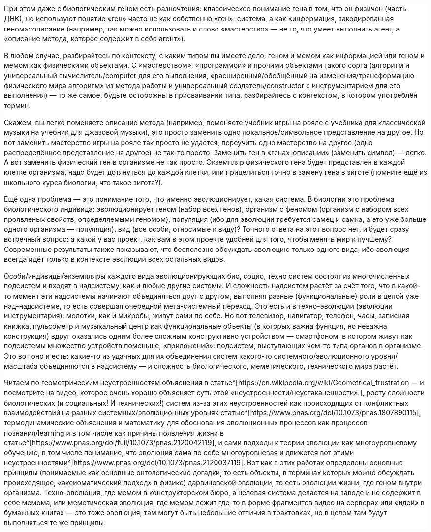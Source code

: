При этом даже с биологическим геном есть разночтения: классическое понимание гена в том, что он физичен (часть ДНК), но используют понятие «ген» часто не как собственно «ген»::система, а как «информация, закодированная геном»::описание (например, так можно использовать и слово «мастерство» — не то, что умеет выполнить агент, а «описание метода, которое содержит в себе агент»).

В любом случае, разбирайтесь по контексту, с каким типом вы имеете дело: геном и мемом как информацией или геном и мемом как физическими объектами. С «мастерством», «программой» и прочими объектами такого сорта (алгоритм и универсальный вычислитель/computer для его выполнения, «расширенный/обобщённый на изменения/трансформацию физического мира алгоритм» из метода работы и универсальный создатель/constructor с инструментарием для его выполнения) — то же самое, будьте осторожны в присваивании типа, разбирайтесь с контекстом, в котором употреблён термин.

Скажем, вы легко поменяете описание метода (например, поменяете учебник игры на рояле с учебника для классической музыки на учебник для джазовой музыки), это просто заменить одно локальное/символьное представление на другое. Но вот заменить мастерство игры на рояле так просто не удастся, переучить одно мастерство на другое (одно распределённое представление на другое) не так-то просто. Заменить ген в «генах-описании» (заменить символ) — легко. А вот заменить физический ген в организме не так просто. Экземпляр физического гена будет представлен в каждой клетке организма, надо будет дотянуться до каждой клетки, или прицелиться точно в замену гена в зиготе (помните ещё из школьного курса биологии, что такое зигота?).

Ещё одна проблема — это понимание того, что именно эволюционирует, какая система. В биологии это проблема биологического индивида: эволюционирует геном (набор всех генов), организм с феномом (организм с набором всех проявленых свойств, определяемыми геномом), популяция (ибо для эволюции требуется самец и самка, а это уже больше одного организма — популяция), вид (все особи, относимые к виду)? Точного ответа на этот вопрос нет, и будет сразу встречный вопрос: а какой у вас проект, как вам в этом проекте удобней для того, чтобы менять мир к лучшему? Современные результаты также показывают, что бесполезно обсуждать эволюцию только одного вида, ибо эволюция всегда идёт только в контексте эволюции всех остальных видов.

Особи/индивиды/экземпляры каждого вида эволюционирующих био, социо, техно систем состоят из многочисленных подсистем и входят в надсистему, как и любые другие системы. И сложность надсистем растёт за счёт того, что в какой-то момент эти надсистемы начинают объединяться друг с другом, выполняя разные (функциональные) роли в целой уже над-надсистеме, то есть совершая очередной мета-системный переход. Это есть и в техно-эволюции (эволюции инструментария): молотки, как и микробы, живут сами по себе. Но вот телевизор, навигатор, телефон, часы, записная книжка, пульсометр и музыкальный центр как функциональные объекты (в которых важна функция, но неважна конструкция) вдруг оказались одним более сложным конструктивно устройством — смартфоном, в котором живут как подсистемы множество устройств поменьше, «приложений»::подсистем, выступающих чем-то типа органов в организме. Это вот оно и есть: какие-то из удачных для их объединения систем какого-то системного/эволюционного уровня/масштаба объединяются в надсистему — и сложность биологического, меметического, технического мира растёт.

Читаем по геометрическим неустроенностям объяснения в статье^[<https://en.wikipedia.org/wiki/Geometrical_frustration> — и посмотрите на видео, которое очень хорошо объясняет суть этой «неустроенности/неустаканенности».], росту сложности биологических (и социальных! И технических!) систем из-за этих неустроенностей как происходящих от конфликтных взаимодействий на разных системных/эволюционных уровнях статью^[<https://www.pnas.org/doi/10.1073/pnas.1807890115>], термодинамические объяснения и математику для обоснования эволюционных процессов как процессов познания/learning и в том числе как причины появления жизни в статье^[<https://www.pnas.org/doi/full/10.1073/pnas.2120042119>], и сами подходы к теории эволюции как многоуровневому обучению, в том числе понимание, что эволюция сама по себе многоуровневая и движется вот этими неустроенностями^[<https://www.pnas.org/doi/10.1073/pnas.2120037119>]. Вот как в этих работах определены основные принципы (понимаемые как основные онтологические догадки, то есть объекты, в терминах которых можно обсуждать происходящее, «аксиоматический подход» в физике) дарвиновской эволюции, то есть эволюции жизни, где геном внутри организма. Техно-эволюция, где мемом в конструкторском бюро, а целевая система делается на заводе и не содержит в себе мемома, или меметическая эволюция, где мемом лежит где-то в форме фрагментов видео на серверах или «идей» в бумажных книгах — это тоже эволюция, там могут быть небольшие отличия в трактовках, но в целом там будут выполняться те же принципы:
